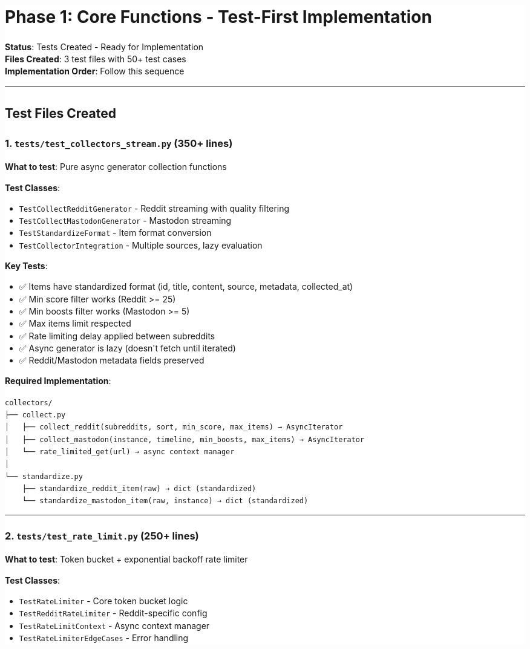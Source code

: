 # Phase 1: Core Functions - Test-First Implementation

**Status**: Tests Created - Ready for Implementation  
**Files Created**: 3 test files with 50+ test cases  
**Implementation Order**: Follow this sequence

---

## Test Files Created

### 1. `tests/test_collectors_stream.py` (350+ lines)
**What to test**: Pure async generator collection functions

**Test Classes**:
- `TestCollectRedditGenerator` - Reddit streaming with quality filtering
- `TestCollectMastodonGenerator` - Mastodon streaming
- `TestStandardizeFormat` - Item format conversion
- `TestCollectorIntegration` - Multiple sources, lazy evaluation

**Key Tests**:
- ✅ Items have standardized format (id, title, content, source, metadata, collected_at)
- ✅ Min score filter works (Reddit >= 25)
- ✅ Min boosts filter works (Mastodon >= 5)
- ✅ Max items limit respected
- ✅ Rate limiting delay applied between subreddits
- ✅ Async generator is lazy (doesn't fetch until iterated)
- ✅ Reddit/Mastodon metadata fields preserved

**Required Implementation**:
```
collectors/
├── collect.py
│   ├── collect_reddit(subreddits, sort, min_score, max_items) → AsyncIterator
│   ├── collect_mastodon(instance, timeline, min_boosts, max_items) → AsyncIterator
│   └── rate_limited_get(url) → async context manager
│
└── standardize.py
    ├── standardize_reddit_item(raw) → dict (standardized)
    └── standardize_mastodon_item(raw, instance) → dict (standardized)
```

---

### 2. `tests/test_rate_limit.py` (250+ lines)
**What to test**: Token bucket + exponential backoff rate limiter

**Test Classes**:
- `TestRateLimiter` - Core token bucket logic
- `TestRedditRateLimiter` - Reddit-specific config
- `TestRateLimitContext` - Async context manager
- `TestRateLimiterEdgeCases` - Error handling
